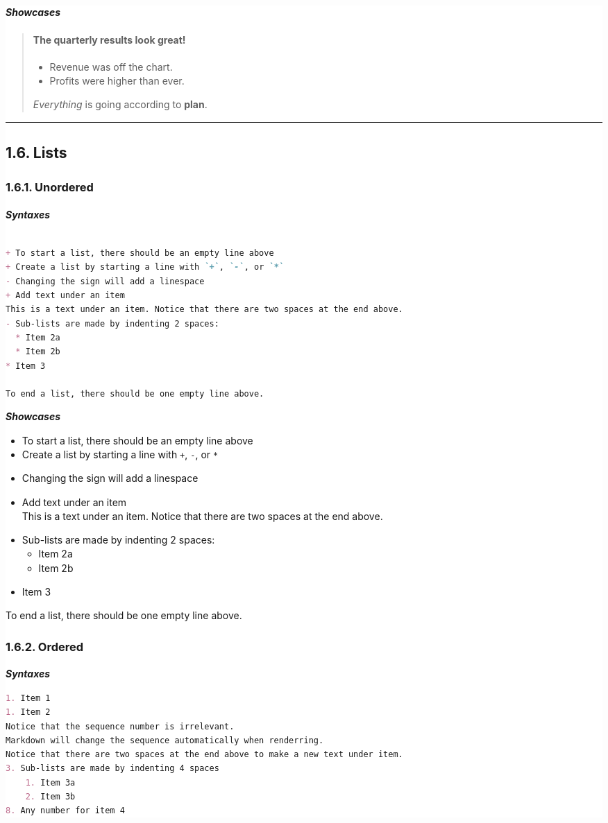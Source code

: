 ***Showcases***

> #### The quarterly results look great!
>
> - Revenue was off the chart.
> - Profits were higher than ever.
>
>  *Everything* is going according to **plan**.

---
## 1.6. Lists
### 1.6.1. Unordered

***Syntaxes***

```md

+ To start a list, there should be an empty line above
+ Create a list by starting a line with `+`, `-`, or `*`
- Changing the sign will add a linespace
+ Add text under an item  
This is a text under an item. Notice that there are two spaces at the end above.
- Sub-lists are made by indenting 2 spaces:
  * Item 2a
  * Item 2b
* Item 3

To end a list, there should be one empty line above.
```

***Showcases***

+ To start a list, there should be an empty line above
+ Create a list by starting a line with `+`, `-`, or `*`
- Changing the sign will add a linespace
+ Add text under an item  
This is a text under an item. Notice that there are two spaces at the end above.
- Sub-lists are made by indenting 2 spaces:
  * Item 2a
  * Item 2b
* Item 3

To end a list, there should be one empty line above.

### 1.6.2. Ordered

***Syntaxes***

```md
1. Item 1
1. Item 2  
Notice that the sequence number is irrelevant. 
Markdown will change the sequence automatically when renderring. 
Notice that there are two spaces at the end above to make a new text under item.
3. Sub-lists are made by indenting 4 spaces
    1. Item 3a
    2. Item 3b
8. Any number for item 4
```
